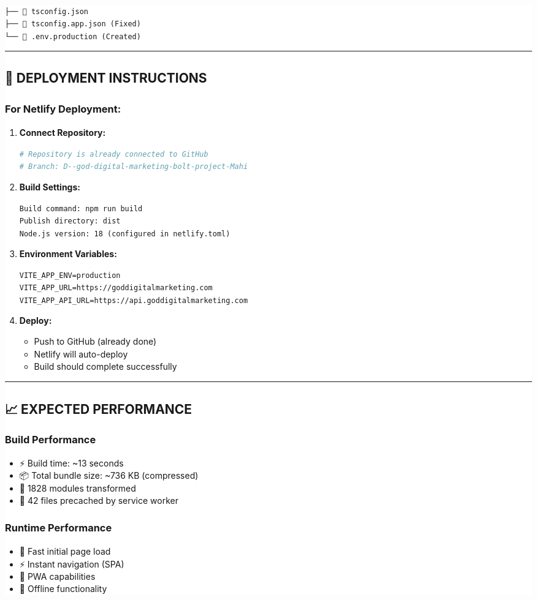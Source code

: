 ```
├── 📄 tsconfig.json
├── 📄 tsconfig.app.json (Fixed)
└── 📄 .env.production (Created)
```

---

## 🚀 **DEPLOYMENT INSTRUCTIONS**

### **For Netlify Deployment:**

1. **Connect Repository:**
   ```bash
   # Repository is already connected to GitHub
   # Branch: D--god-digital-marketing-bolt-project-Mahi
   ```

2. **Build Settings:**
   ```
   Build command: npm run build
   Publish directory: dist
   Node.js version: 18 (configured in netlify.toml)
   ```

3. **Environment Variables:**
   ```
   VITE_APP_ENV=production
   VITE_APP_URL=https://goddigitalmarketing.com
   VITE_APP_API_URL=https://api.goddigitalmarketing.com
   ```

4. **Deploy:**
   - Push to GitHub (already done)
   - Netlify will auto-deploy
   - Build should complete successfully

---

## 📈 **EXPECTED PERFORMANCE**

### **Build Performance**
- ⚡ Build time: ~13 seconds
- 📦 Total bundle size: ~736 KB (compressed)
- 🔄 1828 modules transformed
- 💾 42 files precached by service worker

### **Runtime Performance**
- 🚀 Fast initial page load
- ⚡ Instant navigation (SPA)
- 📱 PWA capabilities
- 🔄 Offline functionality
